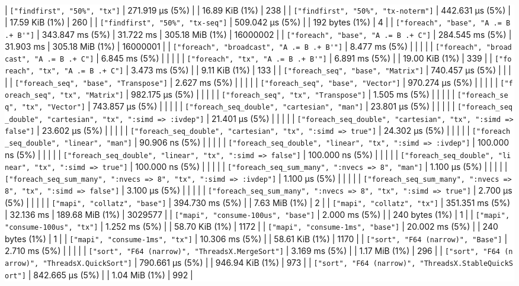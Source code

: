 | `["findfirst", "50%", "tx"]`                                       | 271.919 μs (5%) |           |   16.89 KiB (1%) |         238 |
| `["findfirst", "50%", "tx-noterm"]`                                | 442.631 μs (5%) |           |   17.59 KiB (1%) |         260 |
| `["findfirst", "50%", "tx-seq"]`                                   | 509.042 μs (5%) |           |   192 bytes (1%) |           4 |
| `["foreach", "base", "A .= B .+ B'"]`                              | 343.847 ms (5%) | 31.722 ms |  305.18 MiB (1%) |    16000002 |
| `["foreach", "base", "A .= B .+ C"]`                               | 284.545 ms (5%) | 31.903 ms |  305.18 MiB (1%) |    16000001 |
| `["foreach", "broadcast", "A .= B .+ B'"]`                         |   8.477 ms (5%) |           |                  |             |
| `["foreach", "broadcast", "A .= B .+ C"]`                          |   6.845 ms (5%) |           |                  |             |
| `["foreach", "tx", "A .= B .+ B'"]`                                |   6.891 ms (5%) |           |   19.00 KiB (1%) |         339 |
| `["foreach", "tx", "A .= B .+ C"]`                                 |   3.473 ms (5%) |           |    9.11 KiB (1%) |         133 |
| `["foreach_seq", "base", "Matrix"]`                                | 740.457 μs (5%) |           |                  |             |
| `["foreach_seq", "base", "Transpose"]`                             |   2.627 ms (5%) |           |                  |             |
| `["foreach_seq", "base", "Vector"]`                                | 970.274 μs (5%) |           |                  |             |
| `["foreach_seq", "tx", "Matrix"]`                                  | 982.175 μs (5%) |           |                  |             |
| `["foreach_seq", "tx", "Transpose"]`                               |   1.505 ms (5%) |           |                  |             |
| `["foreach_seq", "tx", "Vector"]`                                  | 743.857 μs (5%) |           |                  |             |
| `["foreach_seq_double", "cartesian", "man"]`                       |  23.801 μs (5%) |           |                  |             |
| `["foreach_seq_double", "cartesian", "tx", ":simd => :ivdep"]`     |  21.401 μs (5%) |           |                  |             |
| `["foreach_seq_double", "cartesian", "tx", ":simd => false"]`      |  23.602 μs (5%) |           |                  |             |
| `["foreach_seq_double", "cartesian", "tx", ":simd => true"]`       |  24.302 μs (5%) |           |                  |             |
| `["foreach_seq_double", "linear", "man"]`                          |  90.906 ns (5%) |           |                  |             |
| `["foreach_seq_double", "linear", "tx", ":simd => :ivdep"]`        | 100.000 ns (5%) |           |                  |             |
| `["foreach_seq_double", "linear", "tx", ":simd => false"]`         | 100.000 ns (5%) |           |                  |             |
| `["foreach_seq_double", "linear", "tx", ":simd => true"]`          | 100.000 ns (5%) |           |                  |             |
| `["foreach_seq_sum_many", ":nvecs => 8", "man"]`                   |   1.100 μs (5%) |           |                  |             |
| `["foreach_seq_sum_many", ":nvecs => 8", "tx", ":simd => :ivdep"]` |   1.100 μs (5%) |           |                  |             |
| `["foreach_seq_sum_many", ":nvecs => 8", "tx", ":simd => false"]`  |   3.100 μs (5%) |           |                  |             |
| `["foreach_seq_sum_many", ":nvecs => 8", "tx", ":simd => true"]`   |   2.700 μs (5%) |           |                  |             |
| `["mapi", "collatz", "base"]`                                      | 394.730 ms (5%) |           |    7.63 MiB (1%) |           2 |
| `["mapi", "collatz", "tx"]`                                        | 351.351 ms (5%) | 32.136 ms |  189.68 MiB (1%) |     3029577 |
| `["mapi", "consume-100us", "base"]`                                |   2.000 ms (5%) |           |   240 bytes (1%) |           1 |
| `["mapi", "consume-100us", "tx"]`                                  |   1.252 ms (5%) |           |   58.70 KiB (1%) |        1172 |
| `["mapi", "consume-1ms", "base"]`                                  |  20.002 ms (5%) |           |   240 bytes (1%) |           1 |
| `["mapi", "consume-1ms", "tx"]`                                    |  10.306 ms (5%) |           |   58.61 KiB (1%) |        1170 |
| `["sort", "F64 (narrow)", "Base"]`                                 |   2.710 ms (5%) |           |                  |             |
| `["sort", "F64 (narrow)", "ThreadsX.MergeSort"]`                   |   3.169 ms (5%) |           |    1.17 MiB (1%) |         296 |
| `["sort", "F64 (narrow)", "ThreadsX.QuickSort"]`                   | 790.661 μs (5%) |           |  946.94 KiB (1%) |         973 |
| `["sort", "F64 (narrow)", "ThreadsX.StableQuickSort"]`             | 842.665 μs (5%) |           |    1.04 MiB (1%) |         992 |